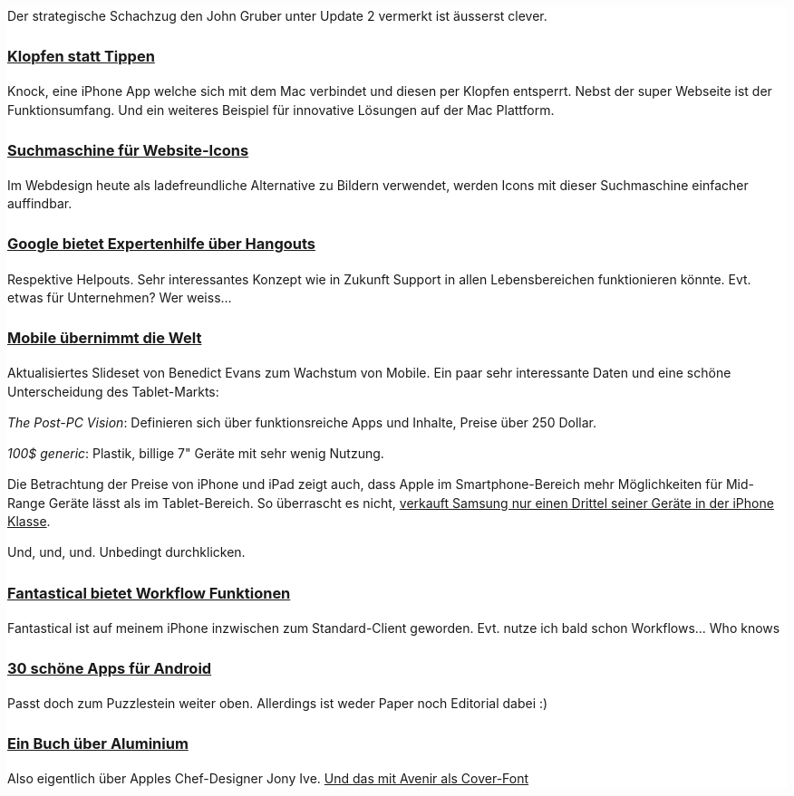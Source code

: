 Der strategische Schachzug den John Gruber unter Update 2 vermerkt ist äusserst clever. 

### [Klopfen statt Tippen](http://www.knocktounlock.com/)

Knock, eine iPhone App welche sich mit dem Mac verbindet und diesen per Klopfen entsperrt. Nebst der super Webseite ist der Funktionsumfang. Und ein weiteres Beispiel für innovative Lösungen auf der Mac Plattform. 

### [Suchmaschine für Website-Icons](http://glyphsearch.com/)

Im Webdesign heute als ladefreundliche Alternative zu Bildern verwendet, werden Icons mit dieser Suchmaschine einfacher auffindbar. 

### [Google bietet Expertenhilfe über Hangouts](http://readwrite.com/2013/11/05/google-helpouts-offer-one-on-one-expert-help)

Respektive Helpouts. Sehr interessantes Konzept wie in Zukunft Support in allen Lebensbereichen funktionieren könnte. Evt. etwas für Unternehmen? Wer weiss... 

### [Mobile übernimmt die Welt](http://readwrite.com/2013/11/05/google-helpouts-offer-one-on-one-expert-help)

Aktualisiertes Slideset von Benedict Evans zum Wachstum von Mobile. Ein paar sehr interessante Daten und eine schöne Unterscheidung des Tablet-Markts:

*The Post-PC Vision*: Definieren sich über funktionsreiche Apps und Inhalte, Preise über 250 Dollar. 

*100$ generic*: Plastik, billige 7" Geräte mit sehr wenig Nutzung. 

Die Betrachtung der Preise von iPhone und iPad zeigt auch, dass Apple im Smartphone-Bereich mehr Möglichkeiten für Mid-Range Geräte lässt als im Tablet-Bereich. So überrascht es nicht, [verkauft Samsung nur einen Drittel seiner Geräte in der iPhone Klasse](http://www.tuaw.com/2013/11/06/analysis-only-one-third-of-samsung-smartphone-sales-are-of-ipho/).

Und, und, und. Unbedingt durchklicken. 

### [Fantastical bietet Workflow Funktionen](http://philgr.com/blog/awesome-things-from-fantastical-2)

Fantastical ist auf meinem iPhone inzwischen zum Standard-Client geworden. Evt. nutze ich bald schon Workflows... Who knows

### [30 schöne Apps für Android](http://thenextweb.com/apps/2013/11/04/30-beautifully-designed-android-apps/)

Passt doch zum Puzzlestein weiter oben. Allerdings ist weder Paper noch Editorial dabei :) 

### [Ein Buch über Aluminium](http://www.cultofmac.com/jonyive/)

Also eigentlich über Apples Chef-Designer Jony Ive. [Und das mit Avenir als Cover-Font](https://twitter.com/JonyIveParody/status/393721943536726017)
